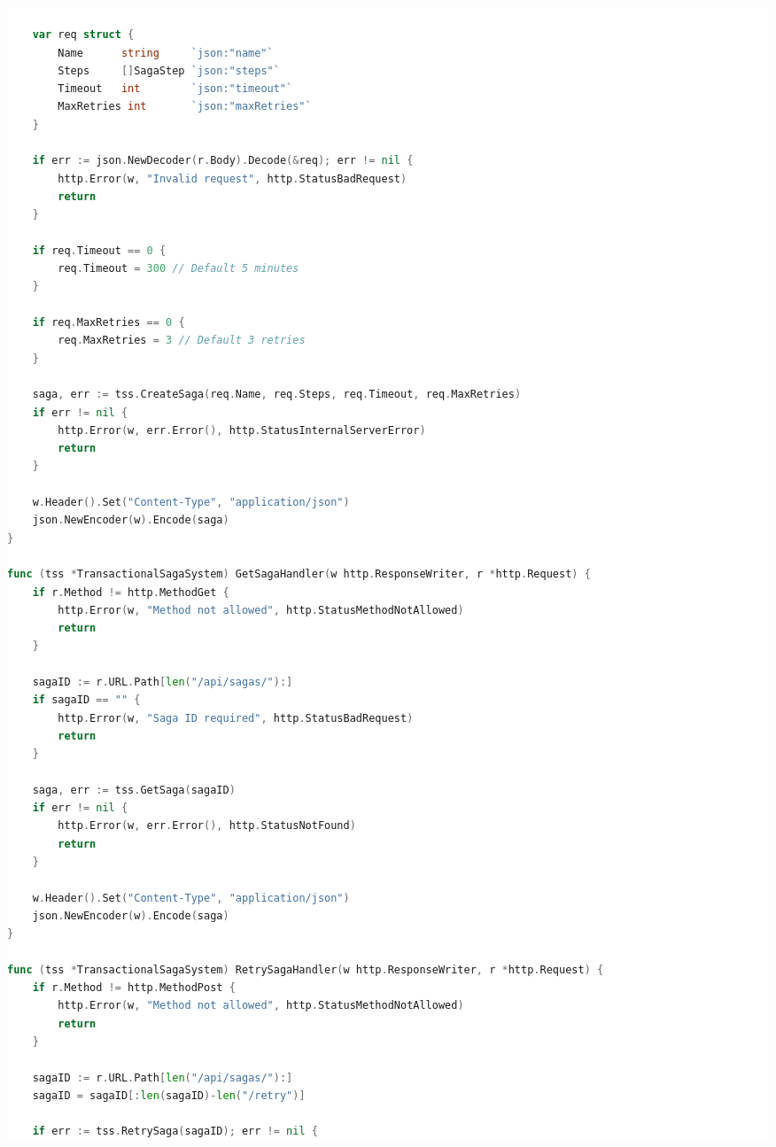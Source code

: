 ```go
    
    var req struct {
        Name      string     `json:"name"`
        Steps     []SagaStep `json:"steps"`
        Timeout   int        `json:"timeout"`
        MaxRetries int       `json:"maxRetries"`
    }
    
    if err := json.NewDecoder(r.Body).Decode(&req); err != nil {
        http.Error(w, "Invalid request", http.StatusBadRequest)
        return
    }
    
    if req.Timeout == 0 {
        req.Timeout = 300 // Default 5 minutes
    }
    
    if req.MaxRetries == 0 {
        req.MaxRetries = 3 // Default 3 retries
    }
    
    saga, err := tss.CreateSaga(req.Name, req.Steps, req.Timeout, req.MaxRetries)
    if err != nil {
        http.Error(w, err.Error(), http.StatusInternalServerError)
        return
    }
    
    w.Header().Set("Content-Type", "application/json")
    json.NewEncoder(w).Encode(saga)
}

func (tss *TransactionalSagaSystem) GetSagaHandler(w http.ResponseWriter, r *http.Request) {
    if r.Method != http.MethodGet {
        http.Error(w, "Method not allowed", http.StatusMethodNotAllowed)
        return
    }
    
    sagaID := r.URL.Path[len("/api/sagas/"):]
    if sagaID == "" {
        http.Error(w, "Saga ID required", http.StatusBadRequest)
        return
    }
    
    saga, err := tss.GetSaga(sagaID)
    if err != nil {
        http.Error(w, err.Error(), http.StatusNotFound)
        return
    }
    
    w.Header().Set("Content-Type", "application/json")
    json.NewEncoder(w).Encode(saga)
}

func (tss *TransactionalSagaSystem) RetrySagaHandler(w http.ResponseWriter, r *http.Request) {
    if r.Method != http.MethodPost {
        http.Error(w, "Method not allowed", http.StatusMethodNotAllowed)
        return
    }
    
    sagaID := r.URL.Path[len("/api/sagas/"):]
    sagaID = sagaID[:len(sagaID)-len("/retry")]
    
    if err := tss.RetrySaga(sagaID); err != nil {
```